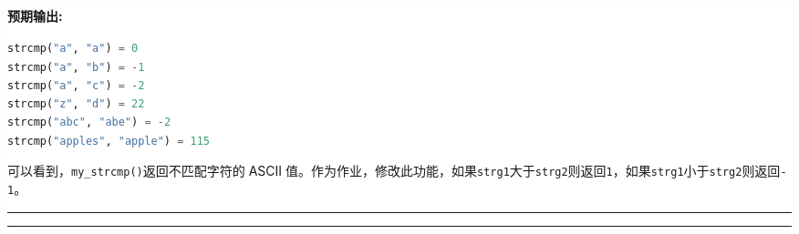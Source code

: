**预期输出:**

```py
strcmp("a", "a") = 0
strcmp("a", "b") = -1
strcmp("a", "c") = -2
strcmp("z", "d") = 22
strcmp("abc", "abe") = -2
strcmp("apples", "apple") = 115

```

可以看到，`my_strcmp()`返回不匹配字符的 ASCII 值。作为作业，修改此功能，如果`strg1`大于`strg2`则返回`1`，如果`strg1`小于`strg2`则返回`-1`。

* * *

* * *